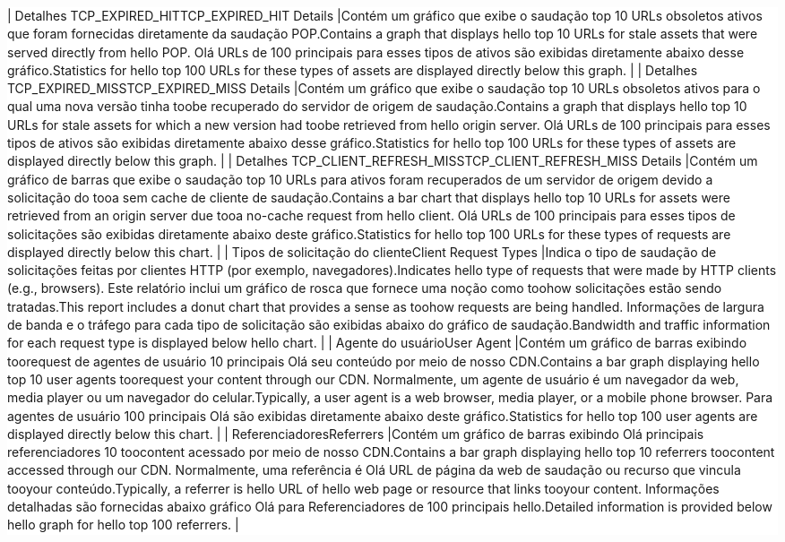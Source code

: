 | <span data-ttu-id="c20a6-287">Detalhes TCP_EXPIRED_HIT</span><span class="sxs-lookup"><span data-stu-id="c20a6-287">TCP_EXPIRED_HIT Details</span></span> |<span data-ttu-id="c20a6-288">Contém um gráfico que exibe o saudação top 10 URLs obsoletos ativos que foram fornecidas diretamente da saudação POP.</span><span class="sxs-lookup"><span data-stu-id="c20a6-288">Contains a graph that displays hello top 10 URLs for stale assets that were served directly from hello POP.</span></span> <span data-ttu-id="c20a6-289">Olá URLs de 100 principais para esses tipos de ativos são exibidas diretamente abaixo desse gráfico.</span><span class="sxs-lookup"><span data-stu-id="c20a6-289">Statistics for hello top 100 URLs for these types of assets are displayed directly below this graph.</span></span> |
| <span data-ttu-id="c20a6-290">Detalhes TCP_EXPIRED_MISS</span><span class="sxs-lookup"><span data-stu-id="c20a6-290">TCP_EXPIRED_MISS Details</span></span> |<span data-ttu-id="c20a6-291">Contém um gráfico que exibe o saudação top 10 URLs obsoletos ativos para o qual uma nova versão tinha toobe recuperado do servidor de origem de saudação.</span><span class="sxs-lookup"><span data-stu-id="c20a6-291">Contains a graph that displays hello top 10 URLs for stale assets for which a new version had toobe retrieved from hello origin server.</span></span> <span data-ttu-id="c20a6-292">Olá URLs de 100 principais para esses tipos de ativos são exibidas diretamente abaixo desse gráfico.</span><span class="sxs-lookup"><span data-stu-id="c20a6-292">Statistics for hello top 100 URLs for these types of assets are displayed directly below this graph.</span></span> |
| <span data-ttu-id="c20a6-293">Detalhes TCP_CLIENT_REFRESH_MISS</span><span class="sxs-lookup"><span data-stu-id="c20a6-293">TCP_CLIENT_REFRESH_MISS Details</span></span> |<span data-ttu-id="c20a6-294">Contém um gráfico de barras que exibe o saudação top 10 URLs para ativos foram recuperados de um servidor de origem devido a solicitação do tooa sem cache de cliente de saudação.</span><span class="sxs-lookup"><span data-stu-id="c20a6-294">Contains a bar chart that displays hello top 10 URLs for assets were retrieved from an origin server due tooa no-cache request from hello client.</span></span> <span data-ttu-id="c20a6-295">Olá URLs de 100 principais para esses tipos de solicitações são exibidas diretamente abaixo deste gráfico.</span><span class="sxs-lookup"><span data-stu-id="c20a6-295">Statistics for hello top 100 URLs for these types of requests are displayed directly below this chart.</span></span> |
| <span data-ttu-id="c20a6-296">Tipos de solicitação do cliente</span><span class="sxs-lookup"><span data-stu-id="c20a6-296">Client Request Types</span></span> |<span data-ttu-id="c20a6-297">Indica o tipo de saudação de solicitações feitas por clientes HTTP (por exemplo, navegadores).</span><span class="sxs-lookup"><span data-stu-id="c20a6-297">Indicates hello type of requests that were made by HTTP clients (e.g., browsers).</span></span> <span data-ttu-id="c20a6-298">Este relatório inclui um gráfico de rosca que fornece uma noção como toohow solicitações estão sendo tratadas.</span><span class="sxs-lookup"><span data-stu-id="c20a6-298">This report includes a donut chart that provides a sense as toohow requests are being handled.</span></span> <span data-ttu-id="c20a6-299">Informações de largura de banda e o tráfego para cada tipo de solicitação são exibidas abaixo do gráfico de saudação.</span><span class="sxs-lookup"><span data-stu-id="c20a6-299">Bandwidth and traffic information for each request type is displayed below hello chart.</span></span> |
| <span data-ttu-id="c20a6-300">Agente do usuário</span><span class="sxs-lookup"><span data-stu-id="c20a6-300">User Agent</span></span> |<span data-ttu-id="c20a6-301">Contém um gráfico de barras exibindo toorequest de agentes de usuário 10 principais Olá seu conteúdo por meio de nosso CDN.</span><span class="sxs-lookup"><span data-stu-id="c20a6-301">Contains a bar graph displaying hello top 10 user agents toorequest your content through our CDN.</span></span> <span data-ttu-id="c20a6-302">Normalmente, um agente de usuário é um navegador da web, media player ou um navegador do celular.</span><span class="sxs-lookup"><span data-stu-id="c20a6-302">Typically, a user agent is a web browser, media player, or a mobile phone browser.</span></span> <span data-ttu-id="c20a6-303">Para agentes de usuário 100 principais Olá são exibidas diretamente abaixo deste gráfico.</span><span class="sxs-lookup"><span data-stu-id="c20a6-303">Statistics for hello top 100 user agents are displayed directly below this chart.</span></span> |
| <span data-ttu-id="c20a6-304">Referenciadores</span><span class="sxs-lookup"><span data-stu-id="c20a6-304">Referrers</span></span> |<span data-ttu-id="c20a6-305">Contém um gráfico de barras exibindo Olá principais referenciadores 10 toocontent acessado por meio de nosso CDN.</span><span class="sxs-lookup"><span data-stu-id="c20a6-305">Contains a bar graph displaying hello top 10 referrers toocontent accessed through our CDN.</span></span> <span data-ttu-id="c20a6-306">Normalmente, uma referência é Olá URL de página da web de saudação ou recurso que vincula tooyour conteúdo.</span><span class="sxs-lookup"><span data-stu-id="c20a6-306">Typically, a referrer is hello URL of hello web page or resource that links tooyour content.</span></span> <span data-ttu-id="c20a6-307">Informações detalhadas são fornecidas abaixo gráfico Olá para Referenciadores de 100 principais hello.</span><span class="sxs-lookup"><span data-stu-id="c20a6-307">Detailed information is provided below hello graph for hello top 100 referrers.</span></span> |